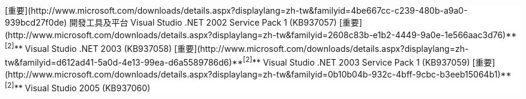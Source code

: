 <td style="border:1px solid black;">
[重要](http://www.microsoft.com/downloads/details.aspx?displaylang=zh-tw&familyid=4be667cc-c239-480b-a9a0-939bcd27f0de)
</td>
<td style="border:1px solid black;">
</td>
</tr>
<tr>
<th colspan="5">
開發工具及平台
</th>
</tr>
<tr>
<td style="border:1px solid black;">
Visual Studio .NET 2002 Service Pack 1  
(KB937057)
</td>
<td style="border:1px solid black;">
</td>
<td style="border:1px solid black;">
[重要](http://www.microsoft.com/downloads/details.aspx?displaylang=zh-tw&familyid=2608c83b-e1b2-4449-9a0e-1e566aac3d76)**<sup>[2]</sup>**
</td>
<td style="border:1px solid black;">
</td>
<td style="border:1px solid black;">
</td>
</tr>
<tr class="alternateRow">
<td style="border:1px solid black;">
Visual Studio .NET 2003  
(KB937058)
</td>
<td style="border:1px solid black;">
</td>
<td style="border:1px solid black;">
[重要](http://www.microsoft.com/downloads/details.aspx?displaylang=zh-tw&familyid=d612ad41-5a0d-4e13-99ea-d6a5589786d6)**<sup>[2]</sup>**
</td>
<td style="border:1px solid black;">
</td>
<td style="border:1px solid black;">
</td>
</tr>
<tr>
<td style="border:1px solid black;">
Visual Studio .NET 2003 Service Pack 1  
(KB937059)
</td>
<td style="border:1px solid black;">
</td>
<td style="border:1px solid black;">
[重要](http://www.microsoft.com/downloads/details.aspx?displaylang=zh-tw&familyid=0b10b04b-932c-4bff-9cbc-b3eeb15064b1)**<sup>[2]</sup>**
</td>
<td style="border:1px solid black;">
</td>
<td style="border:1px solid black;">
</td>
</tr>
<tr class="alternateRow">
<td style="border:1px solid black;">
Visual Studio 2005  
(KB937060)